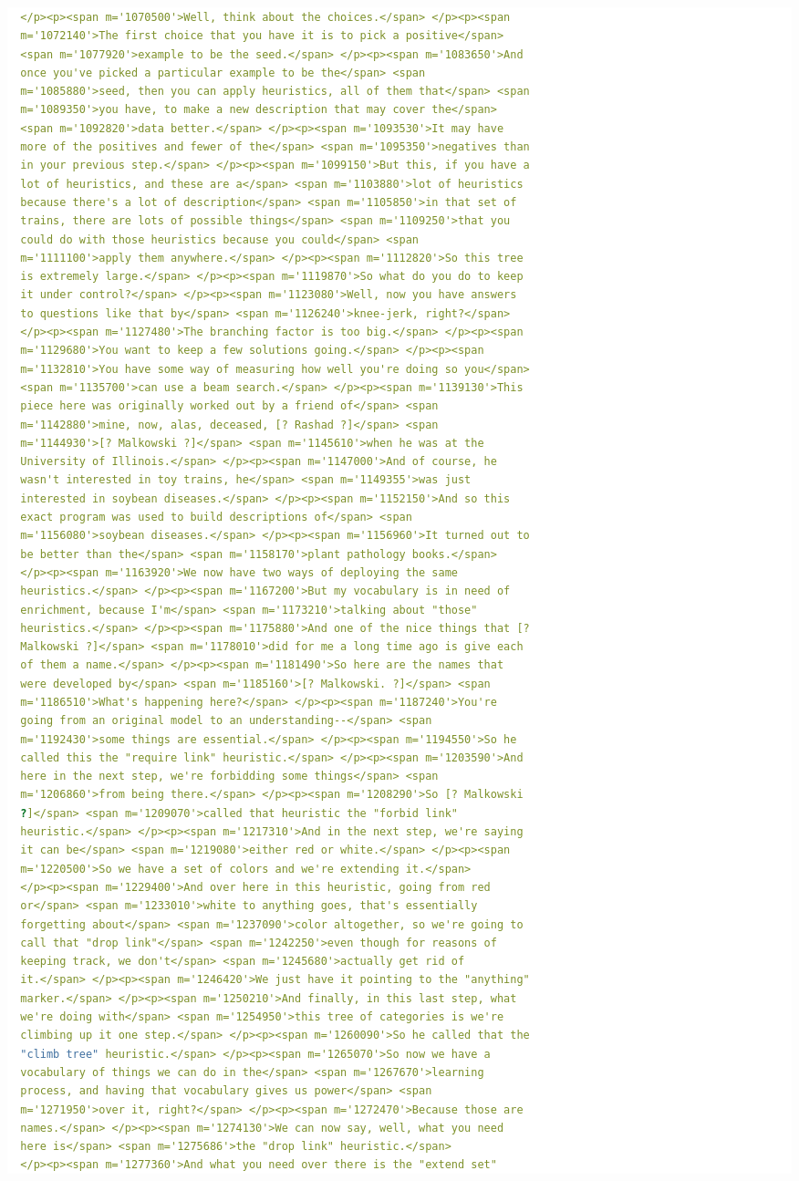 ```yaml
  </p><p><span m='1070500'>Well, think about the choices.</span> </p><p><span
  m='1072140'>The first choice that you have it is to pick a positive</span>
  <span m='1077920'>example to be the seed.</span> </p><p><span m='1083650'>And
  once you've picked a particular example to be the</span> <span
  m='1085880'>seed, then you can apply heuristics, all of them that</span> <span
  m='1089350'>you have, to make a new description that may cover the</span>
  <span m='1092820'>data better.</span> </p><p><span m='1093530'>It may have
  more of the positives and fewer of the</span> <span m='1095350'>negatives than
  in your previous step.</span> </p><p><span m='1099150'>But this, if you have a
  lot of heuristics, and these are a</span> <span m='1103880'>lot of heuristics
  because there's a lot of description</span> <span m='1105850'>in that set of
  trains, there are lots of possible things</span> <span m='1109250'>that you
  could do with those heuristics because you could</span> <span
  m='1111100'>apply them anywhere.</span> </p><p><span m='1112820'>So this tree
  is extremely large.</span> </p><p><span m='1119870'>So what do you do to keep
  it under control?</span> </p><p><span m='1123080'>Well, now you have answers
  to questions like that by</span> <span m='1126240'>knee-jerk, right?</span>
  </p><p><span m='1127480'>The branching factor is too big.</span> </p><p><span
  m='1129680'>You want to keep a few solutions going.</span> </p><p><span
  m='1132810'>You have some way of measuring how well you're doing so you</span>
  <span m='1135700'>can use a beam search.</span> </p><p><span m='1139130'>This
  piece here was originally worked out by a friend of</span> <span
  m='1142880'>mine, now, alas, deceased, [? Rashad ?]</span> <span
  m='1144930'>[? Malkowski ?]</span> <span m='1145610'>when he was at the
  University of Illinois.</span> </p><p><span m='1147000'>And of course, he
  wasn't interested in toy trains, he</span> <span m='1149355'>was just
  interested in soybean diseases.</span> </p><p><span m='1152150'>And so this
  exact program was used to build descriptions of</span> <span
  m='1156080'>soybean diseases.</span> </p><p><span m='1156960'>It turned out to
  be better than the</span> <span m='1158170'>plant pathology books.</span>
  </p><p><span m='1163920'>We now have two ways of deploying the same
  heuristics.</span> </p><p><span m='1167200'>But my vocabulary is in need of
  enrichment, because I'm</span> <span m='1173210'>talking about "those"
  heuristics.</span> </p><p><span m='1175880'>And one of the nice things that [?
  Malkowski ?]</span> <span m='1178010'>did for me a long time ago is give each
  of them a name.</span> </p><p><span m='1181490'>So here are the names that
  were developed by</span> <span m='1185160'>[? Malkowski. ?]</span> <span
  m='1186510'>What's happening here?</span> </p><p><span m='1187240'>You're
  going from an original model to an understanding--</span> <span
  m='1192430'>some things are essential.</span> </p><p><span m='1194550'>So he
  called this the "require link" heuristic.</span> </p><p><span m='1203590'>And
  here in the next step, we're forbidding some things</span> <span
  m='1206860'>from being there.</span> </p><p><span m='1208290'>So [? Malkowski
  ?]</span> <span m='1209070'>called that heuristic the "forbid link"
  heuristic.</span> </p><p><span m='1217310'>And in the next step, we're saying
  it can be</span> <span m='1219080'>either red or white.</span> </p><p><span
  m='1220500'>So we have a set of colors and we're extending it.</span>
  </p><p><span m='1229400'>And over here in this heuristic, going from red
  or</span> <span m='1233010'>white to anything goes, that's essentially
  forgetting about</span> <span m='1237090'>color altogether, so we're going to
  call that "drop link"</span> <span m='1242250'>even though for reasons of
  keeping track, we don't</span> <span m='1245680'>actually get rid of
  it.</span> </p><p><span m='1246420'>We just have it pointing to the "anything"
  marker.</span> </p><p><span m='1250210'>And finally, in this last step, what
  we're doing with</span> <span m='1254950'>this tree of categories is we're
  climbing up it one step.</span> </p><p><span m='1260090'>So he called that the
  "climb tree" heuristic.</span> </p><p><span m='1265070'>So now we have a
  vocabulary of things we can do in the</span> <span m='1267670'>learning
  process, and having that vocabulary gives us power</span> <span
  m='1271950'>over it, right?</span> </p><p><span m='1272470'>Because those are
  names.</span> </p><p><span m='1274130'>We can now say, well, what you need
  here is</span> <span m='1275686'>the "drop link" heuristic.</span>
  </p><p><span m='1277360'>And what you need over there is the "extend set"
```